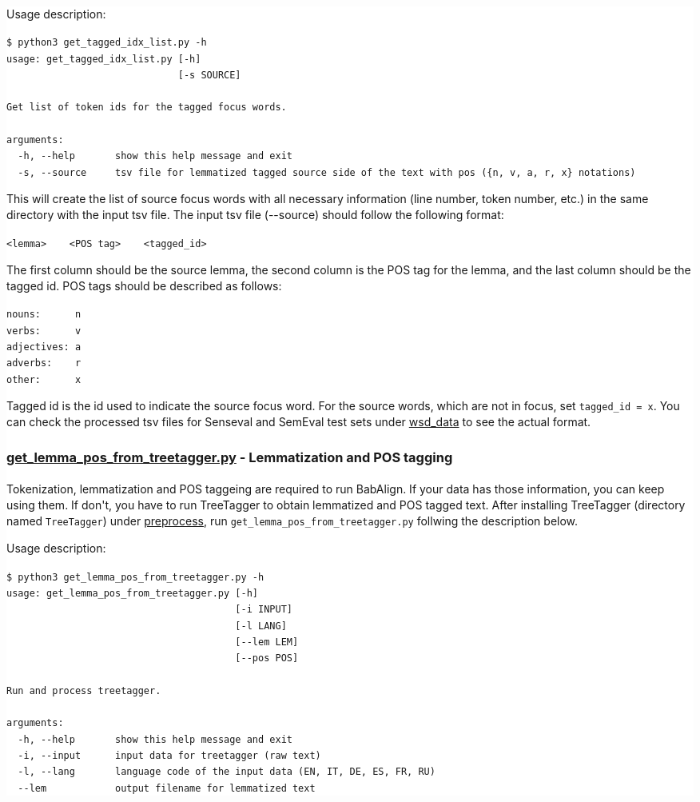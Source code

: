 Usage description:

```
$ python3 get_tagged_idx_list.py -h
usage: get_tagged_idx_list.py [-h]
                              [-s SOURCE] 

Get list of token ids for the tagged focus words.

arguments:
  -h, --help       show this help message and exit
  -s, --source     tsv file for lemmatized tagged source side of the text with pos ({n, v, a, r, x} notations)
```

This will create the list of source focus words with all necessary information (line number, token number, etc.) in the same directory with the input tsv file.
The input tsv file (--source) should follow the following format:

```
<lemma>    <POS tag>    <tagged_id>
```

The first column should be the source lemma, the second column is the POS tag for the lemma, and the last column should be the tagged id. 
POS tags should be described as follows:

```
nouns:      n
verbs:      v
adjectives: a
adverbs:    r
other:      x
```

Tagged id is the id used to indicate the source focus word. For the source words, which are not in focus, set `tagged_id = x`.
You can check the processed tsv files for Senseval and SemEval test sets under [wsd_data]() to see the actual format. 


### [get_lemma_pos_from_treetagger.py](https://github.com/YixingLuan/BabAlign/blob/master/preprocess/get_lemma_pos_from_treetagger.py) - Lemmatization and POS tagging

Tokenization, lemmatization and POS taggeing are required to run BabAlign.
If your data has those information, you can keep using them.
If don't, you have to run TreeTagger to obtain lemmatized and POS tagged text. 
After installing TreeTagger (directory named `TreeTagger`) under [preprocess](https://github.com/YixingLuan/BabAlign/blob/master/preprocess/), run `get_lemma_pos_from_treetagger.py` follwing the description below.

Usage description:

```
$ python3 get_lemma_pos_from_treetagger.py -h
usage: get_lemma_pos_from_treetagger.py [-h]
                                        [-i INPUT]
                                        [-l LANG] 
                                        [--lem LEM]
                                        [--pos POS]

Run and process treetagger.

arguments:
  -h, --help       show this help message and exit
  -i, --input      input data for treetagger (raw text)
  -l, --lang       language code of the input data (EN, IT, DE, ES, FR, RU)
  --lem            output filename for lemmatized text
```